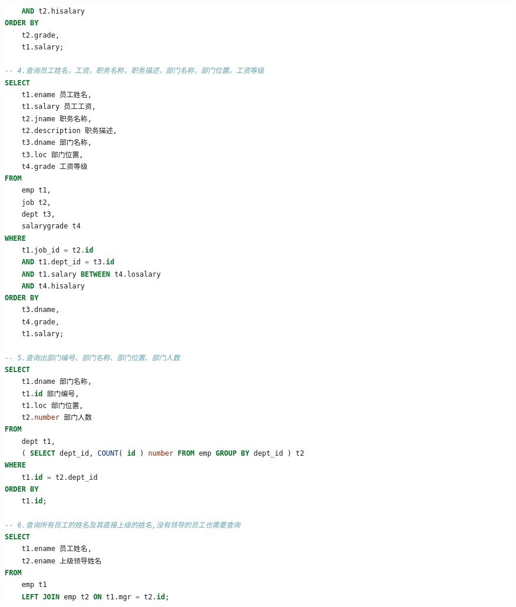 ```sql
	AND t2.hisalary 
ORDER BY
	t2.grade,
	t1.salary;

-- 4.查询员工姓名，工资，职务名称，职务描述，部门名称，部门位置，工资等级
SELECT
	t1.ename 员工姓名,
	t1.salary 员工工资,
	t2.jname 职务名称,
	t2.description 职务描述,
	t3.dname 部门名称,
	t3.loc 部门位置,
	t4.grade 工资等级 
FROM
	emp t1,
	job t2,
	dept t3,
	salarygrade t4 
WHERE
	t1.job_id = t2.id 
	AND t1.dept_id = t3.id 
	AND t1.salary BETWEEN t4.losalary 
	AND t4.hisalary 
ORDER BY
	t3.dname,
	t4.grade,
	t1.salary;

-- 5.查询出部门编号、部门名称、部门位置、部门人数
SELECT
	t1.dname 部门名称,
	t1.id 部门编号,
	t1.loc 部门位置,
	t2.number 部门人数 
FROM
	dept t1,
	( SELECT dept_id, COUNT( id ) number FROM emp GROUP BY dept_id ) t2 
WHERE
	t1.id = t2.dept_id 
ORDER BY
	t1.id;

-- 6.查询所有员工的姓名及其直接上级的姓名,没有领导的员工也需要查询
SELECT
	t1.ename 员工姓名,
	t2.ename 上级领导姓名 
FROM
	emp t1
	LEFT JOIN emp t2 ON t1.mgr = t2.id;
```

